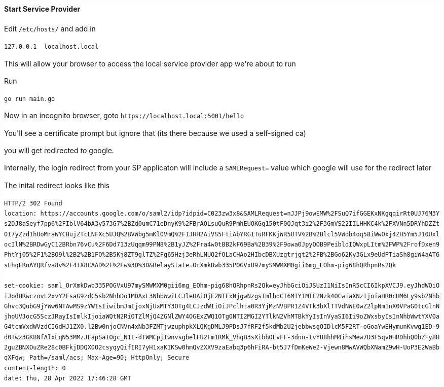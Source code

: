 #### Start Service Provider

Edit `/etc/hosts/` and add in

```
127.0.0.1  localhost.local
```

This will allow your browser to access the local service provider app we're about to run

Run

```
go run main.go
```

Now in an incognito browser, goto `https://localhost.local:5001/hello`

You'll see a certificate prompt but ignore that (its there because we used a self-signed ca)

you will get redirected _to_ google. 

Internally, the login redirect from your SP applicaton will include a `SAMLRequest=` value which google will use for the redirect later


The inital redirect looks like this

```text
HTTP/2 302 Found
location: https://accounts.google.com/o/saml2/idp?idpid=C023zw3x8&SAMLRequest=nJJPj9owEMW%2FSuQ7ifGGEKxNKgqqirRt0UJ76M3Ys2DJ8aSeyf7pp6%2FIblV64bA3y573G7%2BZd0umC71eDnyK9%2FBrAOLsuQuR9PmhEUOKGg150tF0QJqt3i2%2F3GmVS22IILHHKC4k%2FXVNn5DRYhDZZt0I7yZzd1hUoMraWYCHujZTcLNFXc5UJQ%2BVWbg5mKl0VmQ%2FIJHH2AiVS5FtiAbYRGITuRFKKjWR5UTV%2B%2Blcl5VWdb4oq58iWwOxj4ZH5Ym5J10UxlocIlN%2BRDwGyC12BRbn76vCu%2F6Dd713zUqqm99PN8%2B1yJZ%2Fra4w0tBB2kF69Ba%2B39%2F9owa0JpyQOB9PeibldIQWxpLItm%2FWP%2FrofDxen9PhtYj05%2F1%2BO9l%2B2%2B1FO%2B5Kj8ZT9glTZ%2Fg65Hzj3eRhLNUQ2fOLaCHAo2HIbcDBXUzgtrjgt2%2FB%2BGo62Ky3GLx9eUdPTiaSh8giW4aAT6sEhqERnAYQRfva8v%2F4tX8CAAD%2F%2Fw%3D%3D&RelayState=OrXmkDwb335POGVxU97mySMWMXM0gii6mg_EOhm-pig68hQRhpnRs2Qk

set-cookie: saml_OrXmkDwb335POGVxU97mySMWMXM0gii6mg_EOhm-pig68hQRhpnRs2Qk=eyJhbGciOiJSUzI1NiIsInR5cCI6IkpXVCJ9.eyJhdWQiOiJodHRwczovL2xvY2FsaG9zdC5sb2NhbDo1MDAxL3NhbWwiLCJleHAiOjE2NTExNjgwNzgsImlhdCI6MTY1MTE2Nzk4OCwiaXNzIjoiaHR0cHM6Ly9sb2NhbGhvc3QubG9jYWw6NTAwMS9zYW1sIiwibmJmIjoxNjUxMTY3OTg4LCJzdWIiOiJPclhta0R3YjMzNVBPR1Z4VTk3bXlTTVdNWE0wZ2lpNm1nX0VPaG0tcGlnNjhoUVJocG5SczJRayIsImlkIjoiaWQtN2RiOTZlMjQ4ZGNlZWY4OGExZWQ1OTg0NTI2MGI2YTlkN2VhMTBkYyIsInVyaSI6Ii9oZWxsbyIsInNhbWwtYXV0aG4tcmVxdWVzdCI6dHJ1ZX0.l2Bw0njoCNVn4xNb3FZMTjwzuphpkXLQKgDMLJ9PDsJ7fRF2f5kdMb2U2jebbwsgOIDlcM5F2RT-oGoaYwEHymunKvwg1ED-9d0Twz3GKBNfAlxLqN53MMzJFapSaIOgc_N1I-dTWMCpjIwnvsgbelFU2Fm1RMk_VhqB3sXibhOLvFF-3dnn-tvYB8hhM4ihsMew7D3F5qv0HRDhbQ0bZFy8H2guZBNXOuZRe28c0BFkjDDQX0O2csyqyQifIRI7yH1xaKIKSw0hmQvZXXV9zaEabq3p6hFiRA-bt5J7fDmKeWe2-Vjewn8MwAVWQbXNamZ9wH-UoP3E2WaBbqXFqw; Path=/saml/acs; Max-Age=90; HttpOnly; Secure
content-length: 0
date: Thu, 28 Apr 2022 17:46:28 GMT
```
